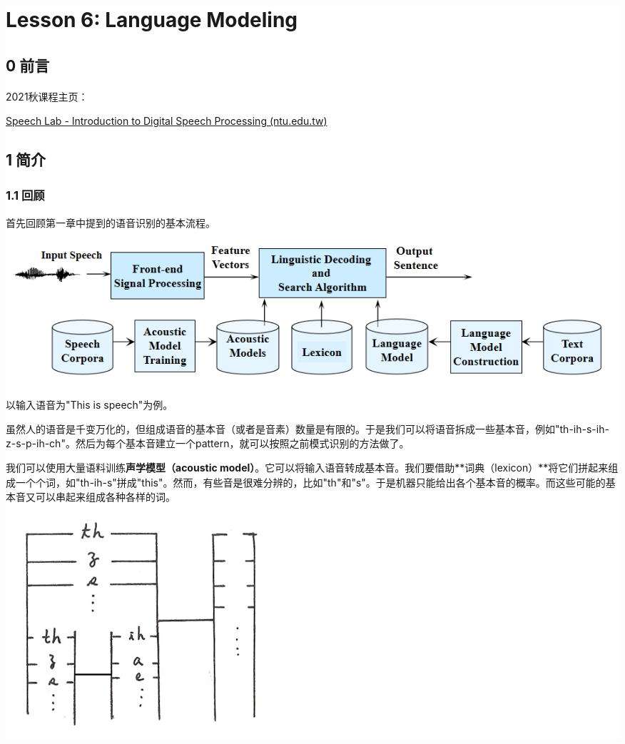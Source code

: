 # Lesson 6: Language Modeling

## 0 前言

2021秋课程主页：

[Speech Lab - Introduction to Digital Speech Processing (ntu.edu.tw)](https://speech.ee.ntu.edu.tw/DSP2021Autumn/)



## 1 简介

### 1.1 回顾

首先回顾第一章中提到的语音识别的基本流程。

![image-20221010184530462](assets/image-20221010184530462.png)

以输入语音为"This is speech"为例。

虽然人的语音是千变万化的，但组成语音的基本音（或者是音素）数量是有限的。于是我们可以将语音拆成一些基本音，例如"th-ih-s-ih-z-s-p-ih-ch"。然后为每个基本音建立一个pattern，就可以按照之前模式识别的方法做了。

我们可以使用大量语料训练**声学模型（acoustic model）**。它可以将输入语音转成基本音。我们要借助**词典（lexicon）**将它们拼起来组成一个个词，如"th-ih-s"拼成"this"。然而，有些音是很难分辨的，比如"th"和"s"。于是机器只能给出各个基本音的概率。而这些可能的基本音又可以串起来组成各种各样的词。

![image-20221010185120047](assets/image-20221010185120047.png)
